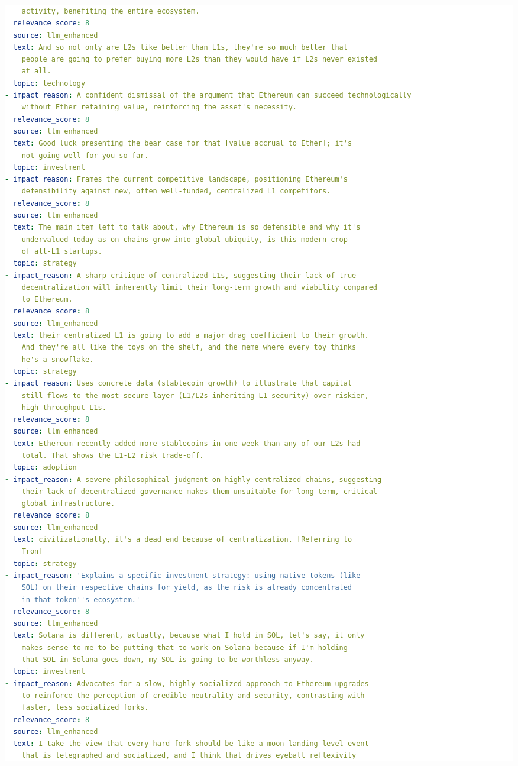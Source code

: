 ```yaml
    activity, benefiting the entire ecosystem.
  relevance_score: 8
  source: llm_enhanced
  text: And so not only are L2s like better than L1s, they're so much better that
    people are going to prefer buying more L2s than they would have if L2s never existed
    at all.
  topic: technology
- impact_reason: A confident dismissal of the argument that Ethereum can succeed technologically
    without Ether retaining value, reinforcing the asset's necessity.
  relevance_score: 8
  source: llm_enhanced
  text: Good luck presenting the bear case for that [value accrual to Ether]; it's
    not going well for you so far.
  topic: investment
- impact_reason: Frames the current competitive landscape, positioning Ethereum's
    defensibility against new, often well-funded, centralized L1 competitors.
  relevance_score: 8
  source: llm_enhanced
  text: The main item left to talk about, why Ethereum is so defensible and why it's
    undervalued today as on-chains grow into global ubiquity, is this modern crop
    of alt-L1 startups.
  topic: strategy
- impact_reason: A sharp critique of centralized L1s, suggesting their lack of true
    decentralization will inherently limit their long-term growth and viability compared
    to Ethereum.
  relevance_score: 8
  source: llm_enhanced
  text: their centralized L1 is going to add a major drag coefficient to their growth.
    And they're all like the toys on the shelf, and the meme where every toy thinks
    he's a snowflake.
  topic: strategy
- impact_reason: Uses concrete data (stablecoin growth) to illustrate that capital
    still flows to the most secure layer (L1/L2s inheriting L1 security) over riskier,
    high-throughput L1s.
  relevance_score: 8
  source: llm_enhanced
  text: Ethereum recently added more stablecoins in one week than any of our L2s had
    total. That shows the L1-L2 risk trade-off.
  topic: adoption
- impact_reason: A severe philosophical judgment on highly centralized chains, suggesting
    their lack of decentralized governance makes them unsuitable for long-term, critical
    global infrastructure.
  relevance_score: 8
  source: llm_enhanced
  text: civilizationally, it's a dead end because of centralization. [Referring to
    Tron]
  topic: strategy
- impact_reason: 'Explains a specific investment strategy: using native tokens (like
    SOL) on their respective chains for yield, as the risk is already concentrated
    in that token''s ecosystem.'
  relevance_score: 8
  source: llm_enhanced
  text: Solana is different, actually, because what I hold in SOL, let's say, it only
    makes sense to me to be putting that to work on Solana because if I'm holding
    that SOL in Solana goes down, my SOL is going to be worthless anyway.
  topic: investment
- impact_reason: Advocates for a slow, highly socialized approach to Ethereum upgrades
    to reinforce the perception of credible neutrality and security, contrasting with
    faster, less socialized forks.
  relevance_score: 8
  source: llm_enhanced
  text: I take the view that every hard fork should be like a moon landing-level event
    that is telegraphed and socialized, and I think that drives eyeball reflexivity
```